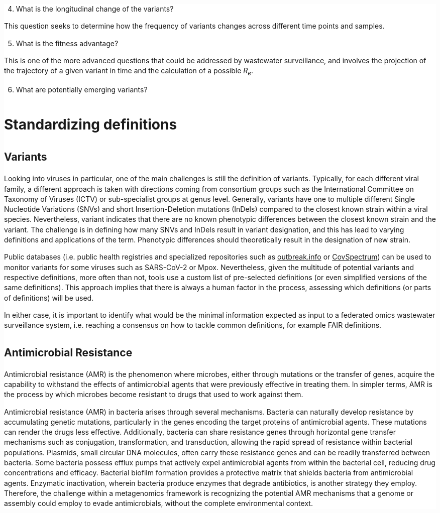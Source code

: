 4. What is the longitudinal change of the variants?

This question seeks to determine how the frequency of variants changes across different time points and samples.

5. What is the fitness advantage?

This is one of the more advanced questions that could be addressed by wastewater surveillance, and involves the projection of the trajectory of a given variant in time and the calculation of a possible $R_e$.

6. What are potentially emerging variants?


# Standardizing definitions

## Variants
Looking into viruses in particular, one of the main challenges is still the definition of variants. Typically, for each different viral family, a different approach is taken with directions coming from consortium groups such as the International Committee on Taxonomy of Viruses (ICTV) or sub-specialist groups at genus level. Generally, variants have one to multiple different Single Nucleotide Variations (SNVs) and short Insertion-Deletion mutations (InDels) compared to the closest known strain within a viral species. Nevertheless, variant indicates that there are no known phenotypic differences between the closest known strain and the variant. The challenge is in defining how many SNVs and InDels result in variant designation, and this has lead to varying definitions and applications of the term. Phenotypic differences should theoretically result in the designation of new strain.  

Public databases (i.e. public health registries and specialized repositories such as [outbreak.info](https://outbreak.info/) or [CovSpectrum](https://cov-spectrum.org/)) can be used to monitor variants for some viruses such as SARS-CoV-2 or Mpox. Nevertheless, given the multitude of potential variants and respective definitions, more often than not, tools use a custom list of pre-selected definitions (or even simplified versions of the same definitions). This approach implies that there is always a human factor in the process, assessing which definitions (or parts of definitions) will be used.

In either case, it is important to identify what would be the minimal information expected as input to a federated omics wastewater surveillance system, i.e. reaching a consensus on how to tackle common definitions, for example FAIR definitions.

## Antimicrobial Resistance

Antimicrobial resistance (AMR) is the phenomenon where microbes, either through mutations or the transfer of genes, acquire the capability to withstand the effects of antimicrobial agents that were previously effective in treating them. In simpler terms, AMR is the process by which microbes become resistant to drugs that used to work against them.

Antimicrobial resistance (AMR) in bacteria arises through several mechanisms. Bacteria can naturally develop resistance by accumulating genetic mutations, particularly in the genes encoding the target proteins of antimicrobial agents. These mutations can render the drugs less effective. Additionally, bacteria can share resistance genes through horizontal gene transfer mechanisms such as conjugation, transformation, and transduction, allowing the rapid spread of resistance within bacterial populations. Plasmids, small circular DNA molecules, often carry these resistance genes and can be readily transferred between bacteria. Some bacteria possess efflux pumps that actively expel antimicrobial agents from within the bacterial cell, reducing drug concentrations and efficacy. Bacterial biofilm formation provides a protective matrix that shields bacteria from antimicrobial agents. Enzymatic inactivation, wherein bacteria produce enzymes that degrade antibiotics, is another strategy they employ. Therefore, the challenge within a metagenomics framework is recognizing the potential AMR mechanisms that a genome or assembly could employ to evade antimicrobials, without the complete environmental context. 
